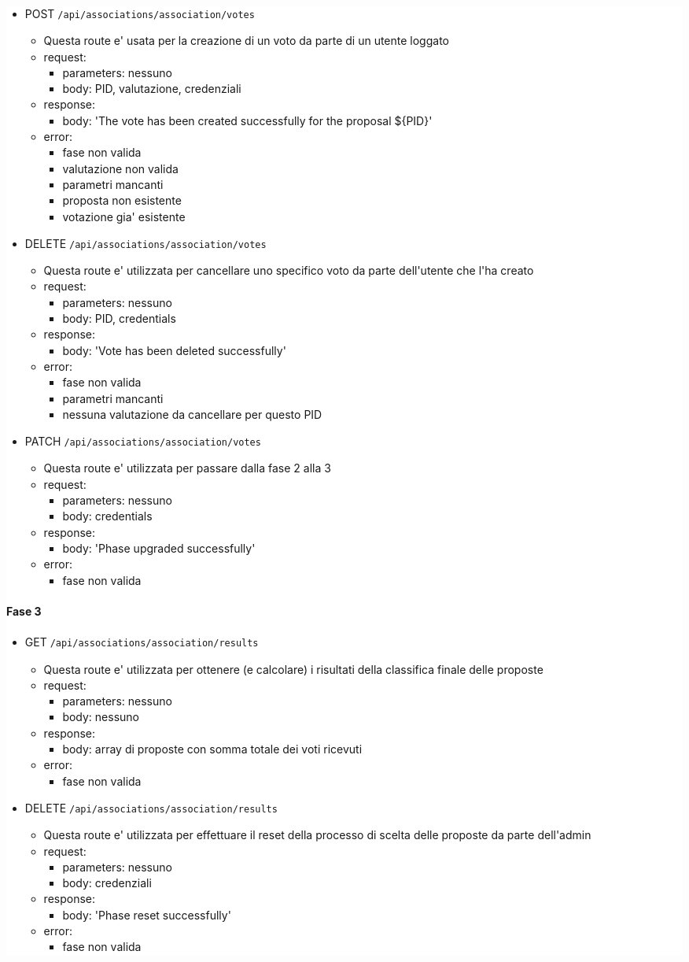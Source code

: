 - POST `/api/associations/association/votes`
  - Questa route e' usata per la creazione di un voto da parte di un utente loggato
  - request: 
    - parameters: nessuno
    - body: PID, valutazione, credenziali
  - response:
    - body: 'The vote has been created successfully for the proposal ${PID}'
  - error:
    - fase non valida
    - valutazione non valida
    - parametri mancanti
    - proposta non esistente
    - votazione gia' esistente

- DELETE `/api/associations/association/votes`
  - Questa route e' utilizzata per cancellare uno specifico voto da parte dell'utente che l'ha creato
  - request:
    - parameters: nessuno
    - body: PID, credentials
  - response:
    - body: 'Vote has been deleted successfully'
  - error:
    - fase non valida
    - parametri mancanti
    - nessuna valutazione da cancellare per questo PID

- PATCH `/api/associations/association/votes`
  - Questa route e' utilizzata per passare dalla fase 2 alla 3
  - request:
    - parameters: nessuno
    - body: credentials
  - response:
    - body: 'Phase upgraded successfully'
  - error:
    - fase non valida

#### Fase 3

- GET `/api/associations/association/results`
  - Questa route e' utilizzata per ottenere (e calcolare) i risultati della classifica finale delle proposte
  - request:
    - parameters: nessuno
    - body: nessuno
  - response:
    - body: array di proposte con somma totale dei voti ricevuti
  - error:
    - fase non valida

- DELETE `/api/associations/association/results`
  - Questa route e' utilizzata per effettuare il reset della processo di scelta delle proposte da parte dell'admin
  - request:
    - parameters: nessuno
    - body: credenziali
  - response:
    - body: 'Phase reset successfully'
  - error:
    - fase non valida
